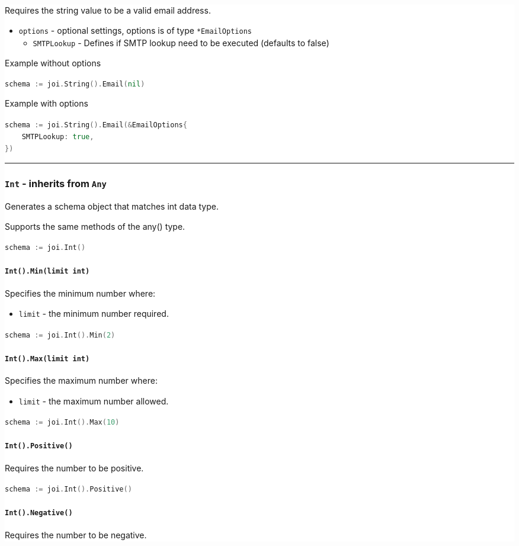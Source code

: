 Requires the string value to be a valid email address.

- `options` - optional settings, options is of type `*EmailOptions`
    - `SMTPLookup` - Defines if SMTP lookup need to be executed (defaults to false)

Example without options
```go
schema := joi.String().Email(nil)
```

Example with options
```go
schema := joi.String().Email(&EmailOptions{
    SMTPLookup: true,
})
```

---

### `Int` - inherits from `Any`

Generates a schema object that matches int data type.

Supports the same methods of the any() type.

```go
schema := joi.Int()
```

#### `Int().Min(limit int)`

Specifies the minimum number where:

- `limit` - the minimum number required.

```go
schema := joi.Int().Min(2)
```

#### `Int().Max(limit int)`

Specifies the maximum number where:

- `limit` - the maximum number allowed.

```go
schema := joi.Int().Max(10)
```

#### `Int().Positive()`

Requires the number to be positive.

```go
schema := joi.Int().Positive()
```

#### `Int().Negative()`

Requires the number to be negative.
